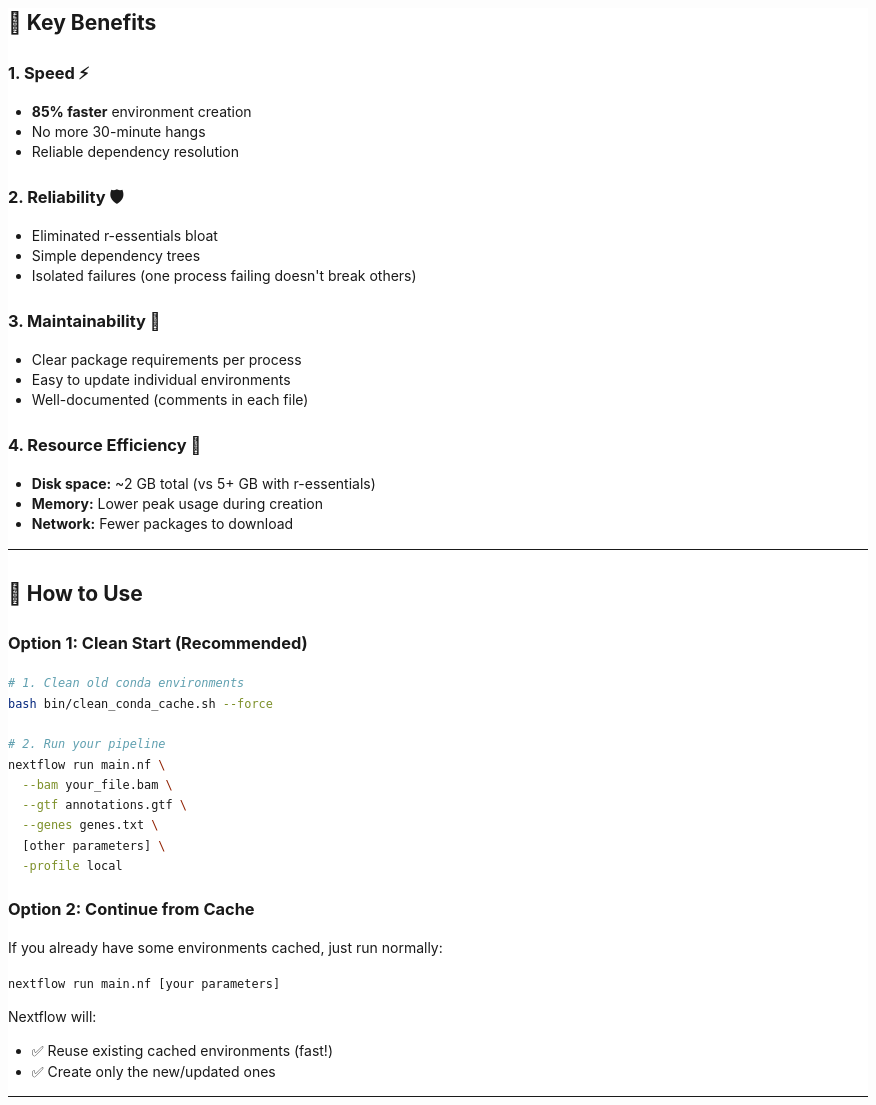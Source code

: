 
## 🎯 **Key Benefits**

### **1. Speed** ⚡
- **85% faster** environment creation
- No more 30-minute hangs
- Reliable dependency resolution

### **2. Reliability** 🛡️
- Eliminated r-essentials bloat
- Simple dependency trees
- Isolated failures (one process failing doesn't break others)

### **3. Maintainability** 🔧
- Clear package requirements per process
- Easy to update individual environments
- Well-documented (comments in each file)

### **4. Resource Efficiency** 💾
- **Disk space:** ~2 GB total (vs 5+ GB with r-essentials)
- **Memory:** Lower peak usage during creation
- **Network:** Fewer packages to download

---

## 🚀 **How to Use**

### **Option 1: Clean Start (Recommended)**

```bash
# 1. Clean old conda environments
bash bin/clean_conda_cache.sh --force

# 2. Run your pipeline
nextflow run main.nf \
  --bam your_file.bam \
  --gtf annotations.gtf \
  --genes genes.txt \
  [other parameters] \
  -profile local
```

### **Option 2: Continue from Cache**

If you already have some environments cached, just run normally:

```bash
nextflow run main.nf [your parameters]
```

Nextflow will:
- ✅ Reuse existing cached environments (fast!)
- ✅ Create only the new/updated ones

---